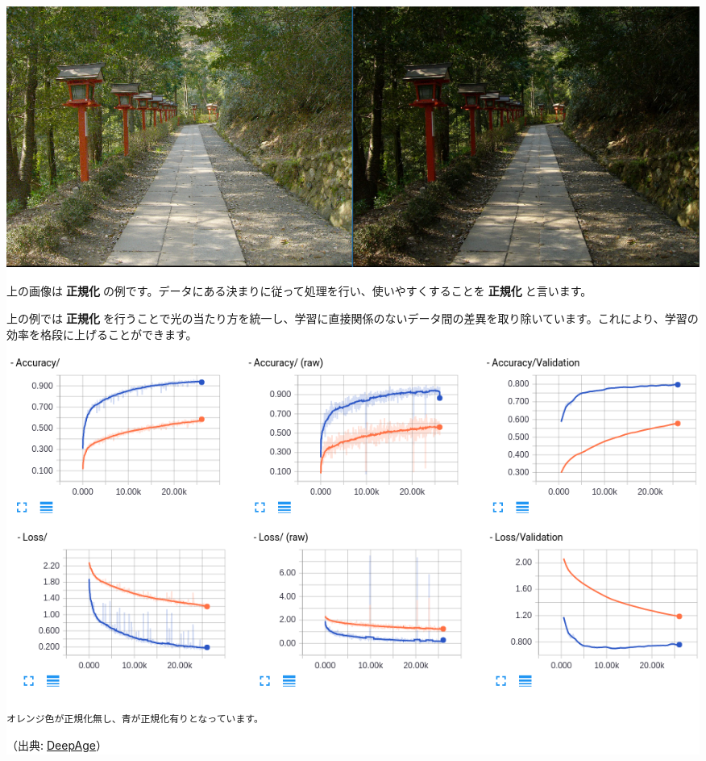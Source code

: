 <img src="./221_1.png">


上の画像は **正規化** の例です。データにある決まりに従って処理を行い、使いやすくすることを **正規化** と言います。  

上の例では **正規化** を行うことで光の当たり方を統一し、学習に直接関係のないデータ間の差異を取り除いています。これにより、学習の効率を格段に上げることができます。

<img src="./221_2.png">

<img src="./221_3.png">

```
オレンジ色が正規化無し、青が正規化有りとなっています。
```

（出典: <a href="https://deepage.net/deep_learning/2016/10/26/batch_normalization.html" target="_blank">DeepAge</a>）
